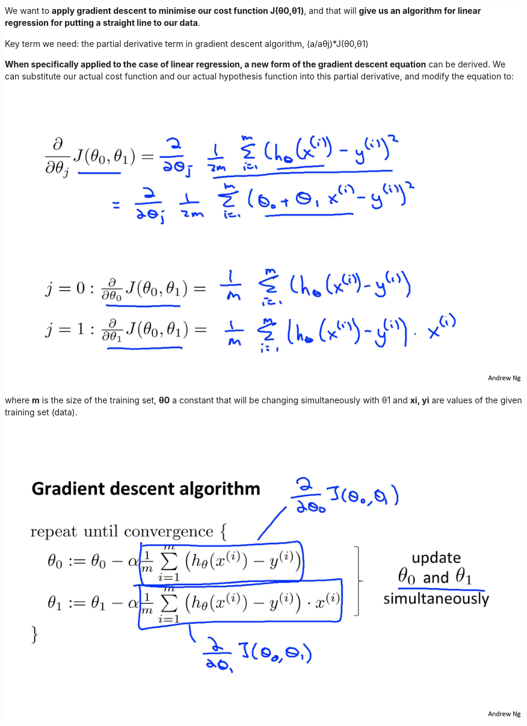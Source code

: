 
We want to **apply gradient descent to minimise our cost function J(θ0,θ1)**, and that will **give us an algorithm for linear regression for putting a straight line to our data**.  

Key term we need: the partial derivative term in gradient descent algorithm, (a/aθj)*J(θ0,θ1)  

**When specifically applied to the case of linear regression, a new form of the gradient descent equation** can be derived. We can substitute our actual cost function and our actual hypothesis function into this partial derivative, and modify the equation to:  

![Gradient descent equation](https://github.com/liawbeile/liawbeile.github.io/blob/master/images/ML-coursera-45.jpg?raw=true "Gradient descent equation") 

where **m** is the size of the training set, **θ0** a constant that will be changing simultaneously with θ1 and **xi, yi** are values of the given training set (data).  

![simultaneous](https://github.com/liawbeile/liawbeile.github.io/blob/master/images/ML-coursera-46.jpg?raw=true "simultaneous") 
